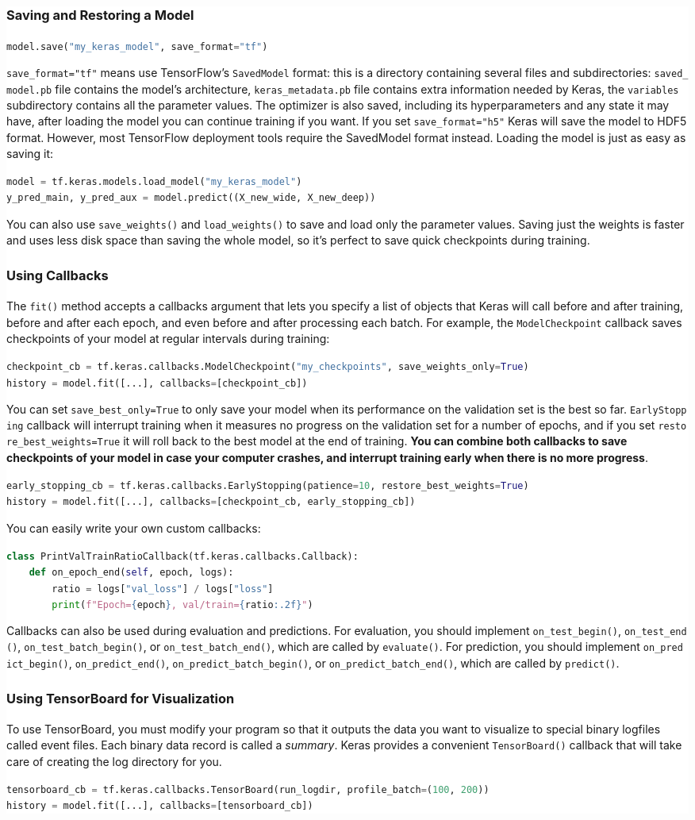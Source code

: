 ### Saving and Restoring a Model
```python
model.save("my_keras_model", save_format="tf")
```
`save_format="tf"` means use TensorFlow’s `SavedModel` format: this is a directory containing several files and subdirectories: `saved_model.pb` file contains the model’s architecture, `keras_metadata.pb` file contains extra information needed by Keras, the `variables` subdirectory contains all the parameter values. The optimizer is also saved, including its hyperparameters and any state it may have, after loading the model you can continue training if you want.
If you set `save_format="h5"` Keras will save the model to HDF5 format. However, most TensorFlow deployment tools require the SavedModel format instead.
Loading the model is just as easy as saving it:
```python
model = tf.keras.models.load_model("my_keras_model")
y_pred_main, y_pred_aux = model.predict((X_new_wide, X_new_deep))
```
You can also use `save_weights()` and `load_weights()` to save and load only the parameter values.
Saving just the weights is faster and uses less disk space than saving the whole model, so it’s perfect to save quick checkpoints during training.

### Using Callbacks
The `fit()` method accepts a callbacks argument that lets you specify a list of objects that Keras will call before and after training, before and after each epoch, and even before and after processing each batch. For example, the `ModelCheckpoint` callback saves checkpoints of your model at regular intervals during training:
```python
checkpoint_cb = tf.keras.callbacks.ModelCheckpoint("my_checkpoints", save_weights_only=True)
history = model.fit([...], callbacks=[checkpoint_cb])
```
You can set `save_best_only=True` to only save your model when its performance on the validation set is the best so far.
`EarlyStopping` callback will interrupt training when it measures no progress on the validation set for a number of epochs, and if you set `restore_best_weights=True` it will roll back to the best model at the end of training. **You can combine both callbacks to save checkpoints of your model in case your computer crashes, and interrupt training early when there is no more progress**.
```python
early_stopping_cb = tf.keras.callbacks.EarlyStopping(patience=10, restore_best_weights=True)
history = model.fit([...], callbacks=[checkpoint_cb, early_stopping_cb])
```
You can easily write your own custom callbacks:
```python
class PrintValTrainRatioCallback(tf.keras.callbacks.Callback):
    def on_epoch_end(self, epoch, logs):
        ratio = logs["val_loss"] / logs["loss"]
        print(f"Epoch={epoch}, val/train={ratio:.2f}")
```
Callbacks can also be used during evaluation and predictions. For evaluation, you should implement `on_test_begin()`, `on_test_end()`, `on_test_batch_begin()`, or `on_test_batch_end()`, which are called by `evaluate()`. For prediction, you should implement `on_predict_begin()`, `on_predict_end()`, `on_predict_batch_begin()`, or `on_predict_batch_end()`, which are called by `predict()`.

### Using TensorBoard for Visualization
To use TensorBoard, you must modify your program so that it outputs the data you want to visualize to special binary logfiles called event files. Each binary data record is called a *summary*.
Keras provides a convenient `TensorBoard()` callback that will take care of creating the log directory for you.
```python
tensorboard_cb = tf.keras.callbacks.TensorBoard(run_logdir, profile_batch=(100, 200))
history = model.fit([...], callbacks=[tensorboard_cb])
```
